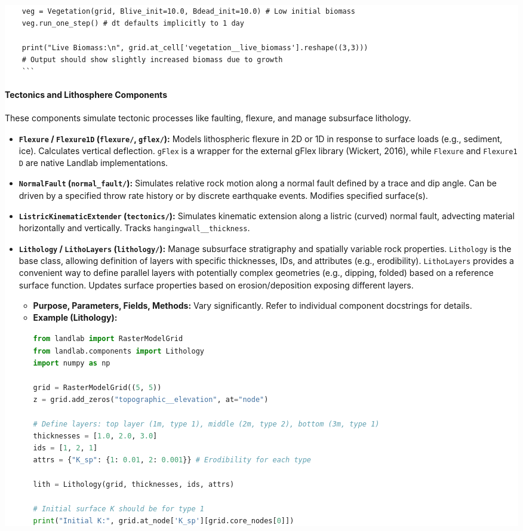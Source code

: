         veg = Vegetation(grid, Blive_init=10.0, Bdead_init=10.0) # Low initial biomass
        veg.run_one_step() # dt defaults implicitly to 1 day

        print("Live Biomass:\n", grid.at_cell['vegetation__live_biomass'].reshape((3,3)))
        # Output should show slightly increased biomass due to growth
        ```

#### Tectonics and Lithosphere Components

These components simulate tectonic processes like faulting, flexure, and manage subsurface lithology.

*   **`Flexure` / `Flexure1D` (`flexure/`, `gflex/`):** Models lithospheric flexure in 2D or 1D in response to surface loads (e.g., sediment, ice). Calculates vertical deflection. `gFlex` is a wrapper for the external gFlex library (Wickert, 2016), while `Flexure` and `Flexure1D` are native Landlab implementations.
*   **`NormalFault` (`normal_fault/`):** Simulates relative rock motion along a normal fault defined by a trace and dip angle. Can be driven by a specified throw rate history or by discrete earthquake events. Modifies specified surface(s).
*   **`ListricKinematicExtender` (`tectonics/`):** Simulates kinematic extension along a listric (curved) normal fault, advecting material horizontally and vertically. Tracks `hangingwall__thickness`.
*   **`Lithology` / `LithoLayers` (`lithology/`):** Manage subsurface stratigraphy and spatially variable rock properties. `Lithology` is the base class, allowing definition of layers with specific thicknesses, IDs, and attributes (e.g., erodibility). `LithoLayers` provides a convenient way to define parallel layers with potentially complex geometries (e.g., dipping, folded) based on a reference surface function. Updates surface properties based on erosion/deposition exposing different layers.

    *   **Purpose, Parameters, Fields, Methods:** Vary significantly. Refer to individual component docstrings for details.
    *   **Example (Lithology):**
        ```python
        from landlab import RasterModelGrid
        from landlab.components import Lithology
        import numpy as np

        grid = RasterModelGrid((5, 5))
        z = grid.add_zeros("topographic__elevation", at="node")

        # Define layers: top layer (1m, type 1), middle (2m, type 2), bottom (3m, type 1)
        thicknesses = [1.0, 2.0, 3.0]
        ids = [1, 2, 1]
        attrs = {"K_sp": {1: 0.01, 2: 0.001}} # Erodibility for each type

        lith = Lithology(grid, thicknesses, ids, attrs)

        # Initial surface K should be for type 1
        print("Initial K:", grid.at_node['K_sp'][grid.core_nodes[0]])
